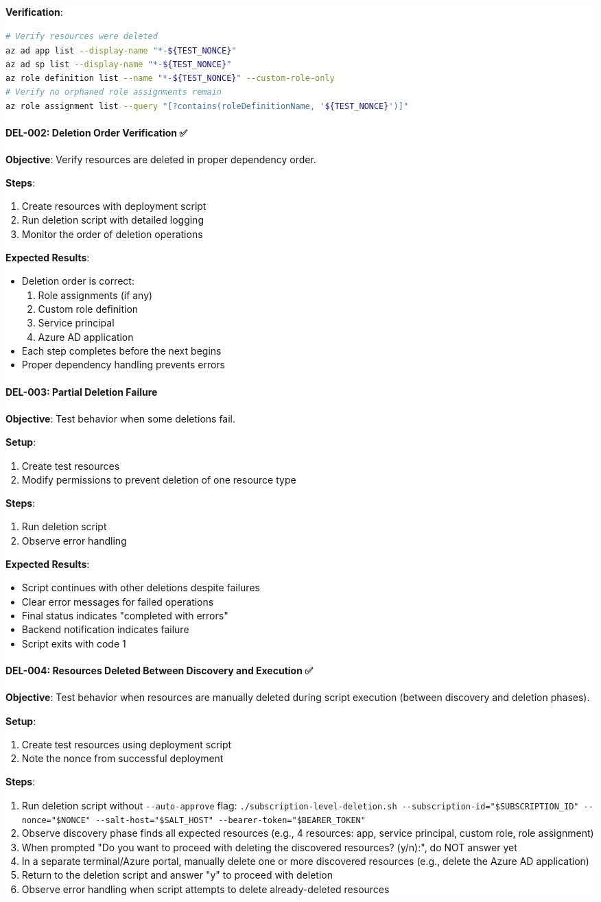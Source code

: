 **Verification**:
```bash
# Verify resources were deleted
az ad app list --display-name "*-${TEST_NONCE}"
az ad sp list --display-name "*-${TEST_NONCE}"
az role definition list --name "*-${TEST_NONCE}" --custom-role-only
# Verify no orphaned role assignments remain
az role assignment list --query "[?contains(roleDefinitionName, '${TEST_NONCE}')]"
```

#### DEL-002: Deletion Order Verification ✅
**Objective**: Verify resources are deleted in proper dependency order.

**Steps**:
1. Create resources with deployment script
2. Run deletion script with detailed logging
3. Monitor the order of deletion operations

**Expected Results**:
- Deletion order is correct:
  1. Role assignments (if any)
  2. Custom role definition
  3. Service principal
  4. Azure AD application
- Each step completes before the next begins
- Proper dependency handling prevents errors

#### DEL-003: Partial Deletion Failure
**Objective**: Test behavior when some deletions fail.

**Setup**:
1. Create test resources
2. Modify permissions to prevent deletion of one resource type

**Steps**:
1. Run deletion script
2. Observe error handling

**Expected Results**:
- Script continues with other deletions despite failures
- Clear error messages for failed operations
- Final status indicates "completed with errors"
- Backend notification indicates failure
- Script exits with code 1

#### DEL-004: Resources Deleted Between Discovery and Execution ✅
**Objective**: Test behavior when resources are manually deleted during script execution (between discovery and deletion phases).

**Setup**:
1. Create test resources using deployment script
2. Note the nonce from successful deployment

**Steps**:
1. Run deletion script without `--auto-approve` flag: `./subscription-level-deletion.sh --subscription-id="$SUBSCRIPTION_ID" --nonce="$NONCE" --salt-host="$SALT_HOST" --bearer-token="$BEARER_TOKEN"`
2. Observe discovery phase finds all expected resources (e.g., 4 resources: app, service principal, custom role, role assignment)
3. When prompted "Do you want to proceed with deleting the discovered resources? (y/n):", do NOT answer yet
4. In a separate terminal/Azure portal, manually delete one or more discovered resources (e.g., delete the Azure AD application)
5. Return to the deletion script and answer "y" to proceed with deletion
6. Observe error handling when script attempts to delete already-deleted resources

